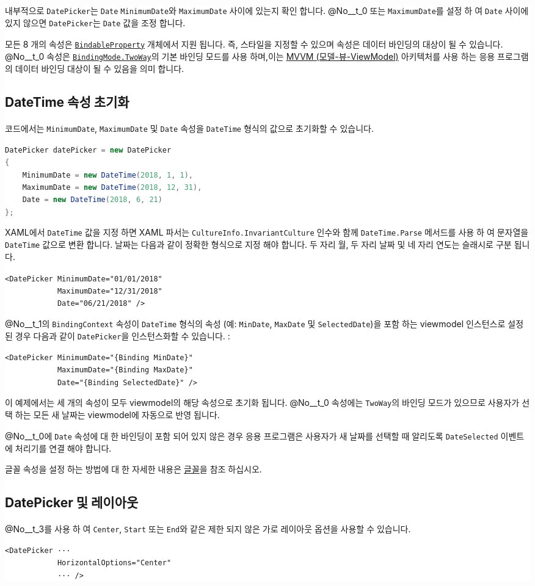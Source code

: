 내부적으로 `DatePicker`는 `Date` `MinimumDate`와 `MaximumDate` 사이에 있는지 확인 합니다. @No__t_0 또는 `MaximumDate`를 설정 하 여 `Date` 사이에 있지 않으면 `DatePicker`는 `Date` 값을 조정 합니다.

모든 8 개의 속성은 [`BindableProperty`](xref:Xamarin.Forms.BindableProperty) 개체에서 지원 됩니다. 즉, 스타일을 지정할 수 있으며 속성은 데이터 바인딩의 대상이 될 수 있습니다. @No__t_0 속성은 [`BindingMode.TwoWay`](xref:Xamarin.Forms.BindingMode.TwoWay)의 기본 바인딩 모드를 사용 하며,이는 [MVVM (모델-뷰-ViewModel)](~/xamarin-forms/enterprise-application-patterns/mvvm.md) 아키텍처를 사용 하는 응용 프로그램의 데이터 바인딩 대상이 될 수 있음을 의미 합니다.

## <a name="initializing-the-datetime-properties"></a>DateTime 속성 초기화

코드에서는 `MinimumDate`, `MaximumDate` 및 `Date` 속성을 `DateTime` 형식의 값으로 초기화할 수 있습니다.

```csharp
DatePicker datePicker = new DatePicker
{
    MinimumDate = new DateTime(2018, 1, 1),
    MaximumDate = new DateTime(2018, 12, 31),
    Date = new DateTime(2018, 6, 21)
};
```

XAML에서 `DateTime` 값을 지정 하면 XAML 파서는 `CultureInfo.InvariantCulture` 인수와 함께 `DateTime.Parse` 메서드를 사용 하 여 문자열을 `DateTime` 값으로 변환 합니다. 날짜는 다음과 같이 정확한 형식으로 지정 해야 합니다. 두 자리 월, 두 자리 날짜 및 네 자리 연도는 슬래시로 구분 됩니다.

```xaml
<DatePicker MinimumDate="01/01/2018"
            MaximumDate="12/31/2018"
            Date="06/21/2018" />
```

@No__t_1의 `BindingContext` 속성이 `DateTime` 형식의 속성 (예: `MinDate`, `MaxDate` 및 `SelectedDate`)을 포함 하는 viewmodel 인스턴스로 설정 된 경우 다음과 같이 `DatePicker`을 인스턴스화할 수 있습니다. :

```xaml
<DatePicker MinimumDate="{Binding MinDate}"
            MaximumDate="{Binding MaxDate}"
            Date="{Binding SelectedDate}" />
```

이 예제에서는 세 개의 속성이 모두 viewmodel의 해당 속성으로 초기화 됩니다. @No__t_0 속성에는 `TwoWay`의 바인딩 모드가 있으므로 사용자가 선택 하는 모든 새 날짜는 viewmodel에 자동으로 반영 됩니다.

@No__t_0에 `Date` 속성에 대 한 바인딩이 포함 되어 있지 않은 경우 응용 프로그램은 사용자가 새 날짜를 선택할 때 알리도록 `DateSelected` 이벤트에 처리기를 연결 해야 합니다.

글꼴 속성을 설정 하는 방법에 대 한 자세한 내용은 [글꼴](~/xamarin-forms/user-interface/text/fonts.md)을 참조 하십시오.

## <a name="datepicker-and-layout"></a>DatePicker 및 레이아웃

@No__t_3를 사용 하 여 `Center`, `Start` 또는 `End`와 같은 제한 되지 않은 가로 레이아웃 옵션을 사용할 수 있습니다.

```xaml
<DatePicker ···
            HorizontalOptions="Center"
            ··· />
```
